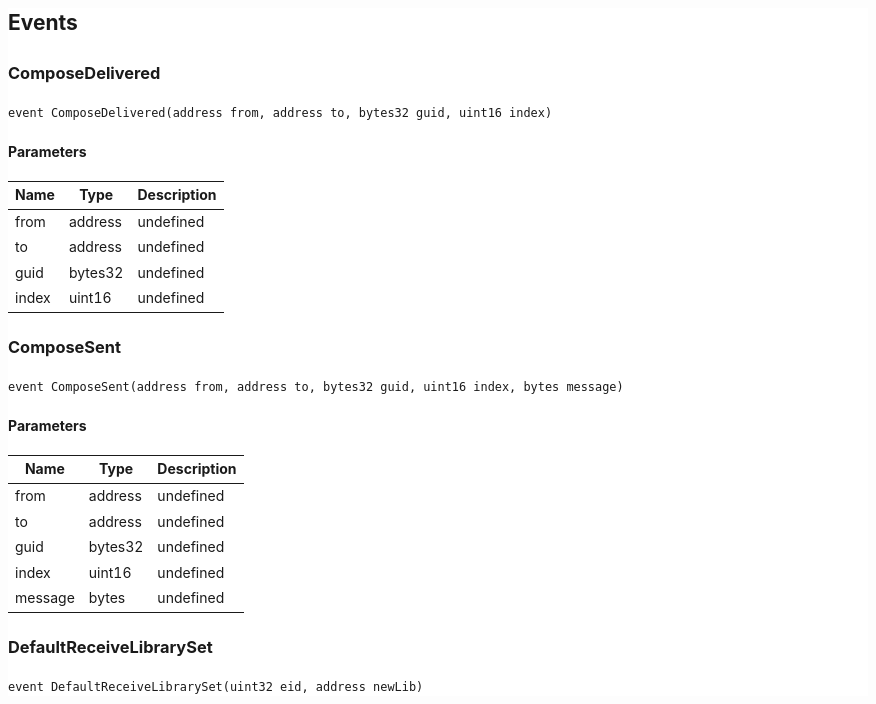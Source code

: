 

## Events

### ComposeDelivered

```solidity
event ComposeDelivered(address from, address to, bytes32 guid, uint16 index)
```





#### Parameters

| Name | Type | Description |
|---|---|---|
| from  | address | undefined |
| to  | address | undefined |
| guid  | bytes32 | undefined |
| index  | uint16 | undefined |

### ComposeSent

```solidity
event ComposeSent(address from, address to, bytes32 guid, uint16 index, bytes message)
```





#### Parameters

| Name | Type | Description |
|---|---|---|
| from  | address | undefined |
| to  | address | undefined |
| guid  | bytes32 | undefined |
| index  | uint16 | undefined |
| message  | bytes | undefined |

### DefaultReceiveLibrarySet

```solidity
event DefaultReceiveLibrarySet(uint32 eid, address newLib)
```




